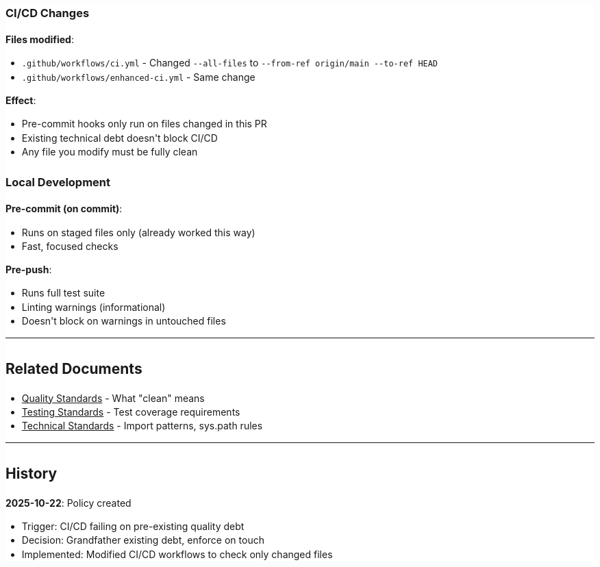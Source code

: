 ### CI/CD Changes

**Files modified**:
- `.github/workflows/ci.yml` - Changed `--all-files` to `--from-ref origin/main --to-ref HEAD`
- `.github/workflows/enhanced-ci.yml` - Same change

**Effect**:
- Pre-commit hooks only run on files changed in this PR
- Existing technical debt doesn't block CI/CD
- Any file you modify must be fully clean

### Local Development

**Pre-commit (on commit)**:
- Runs on staged files only (already worked this way)
- Fast, focused checks

**Pre-push**:
- Runs full test suite
- Linting warnings (informational)
- Doesn't block on warnings in untouched files

---

## Related Documents

- [Quality Standards](.claude/quality-standards.md) - What "clean" means
- [Testing Standards](.claude/testing.md) - Test coverage requirements
- [Technical Standards](.claude/technical.md) - Import patterns, sys.path rules

---

## History

**2025-10-22**: Policy created
- Trigger: CI/CD failing on pre-existing quality debt
- Decision: Grandfather existing debt, enforce on touch
- Implemented: Modified CI/CD workflows to check only changed files
